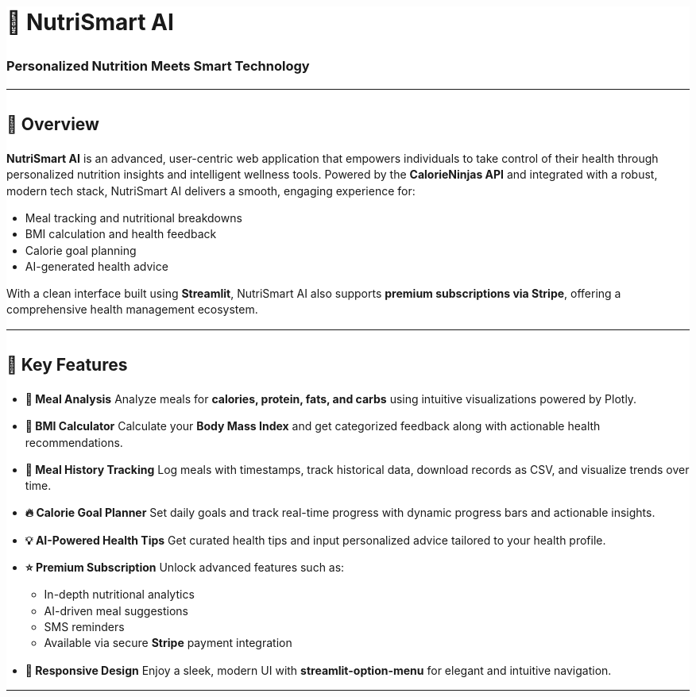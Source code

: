 
# 🚀 NutriSmart AI

### Personalized Nutrition Meets Smart Technology

---

## 🧠 Overview

**NutriSmart AI** is an advanced, user-centric web application that empowers individuals to take control of their health through personalized nutrition insights and intelligent wellness tools. Powered by the **CalorieNinjas API** and integrated with a robust, modern tech stack, NutriSmart AI delivers a smooth, engaging experience for:

* Meal tracking and nutritional breakdowns
* BMI calculation and health feedback
* Calorie goal planning
* AI-generated health advice

With a clean interface built using **Streamlit**, NutriSmart AI also supports **premium subscriptions via Stripe**, offering a comprehensive health management ecosystem.

---

## 🔑 Key Features

* **🥗 Meal Analysis**
  Analyze meals for **calories, protein, fats, and carbs** using intuitive visualizations powered by Plotly.

* **📏 BMI Calculator**
  Calculate your **Body Mass Index** and get categorized feedback along with actionable health recommendations.

* **📜 Meal History Tracking**
  Log meals with timestamps, track historical data, download records as CSV, and visualize trends over time.

* **🔥 Calorie Goal Planner**
  Set daily goals and track real-time progress with dynamic progress bars and actionable insights.

* **💡 AI-Powered Health Tips**
  Get curated health tips and input personalized advice tailored to your health profile.

* **⭐ Premium Subscription**
  Unlock advanced features such as:

  * In-depth nutritional analytics
  * AI-driven meal suggestions
  * SMS reminders
  * Available via secure **Stripe** payment integration

* **📱 Responsive Design**
  Enjoy a sleek, modern UI with **streamlit-option-menu** for elegant and intuitive navigation.

---